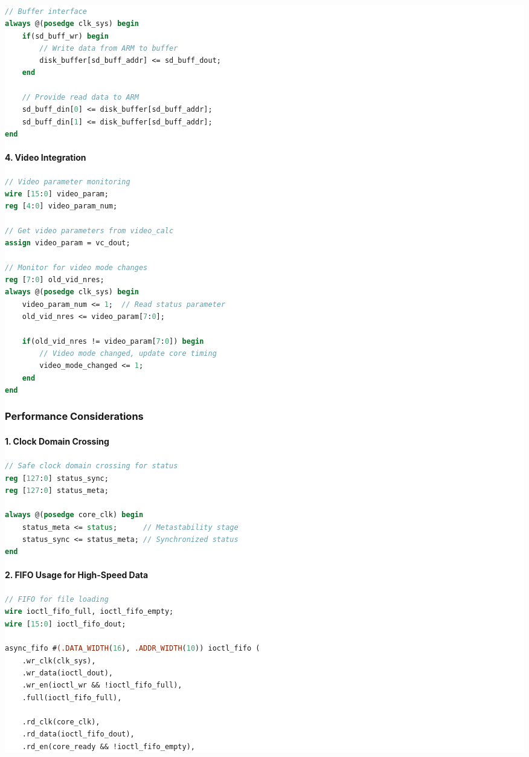 ```systemverilog
// Buffer interface
always @(posedge clk_sys) begin
    if(sd_buff_wr) begin
        // Write data from ARM to buffer
        disk_buffer[sd_buff_addr] <= sd_buff_dout;
    end
    
    // Provide read data to ARM
    sd_buff_din[0] <= disk_buffer[sd_buff_addr];
    sd_buff_din[1] <= disk_buffer[sd_buff_addr];
end
```

#### 4. Video Integration
```systemverilog
// Video parameter monitoring
wire [15:0] video_param;
reg [4:0] video_param_num;

// Get video parameters from video_calc
assign video_param = vc_dout;

// Monitor for video mode changes
reg [7:0] old_vid_nres;
always @(posedge clk_sys) begin
    video_param_num <= 1;  // Read status parameter
    old_vid_nres <= video_param[7:0];
    
    if(old_vid_nres != video_param[7:0]) begin
        // Video mode changed, update core timing
        video_mode_changed <= 1;
    end
end
```

### Performance Considerations

#### 1. Clock Domain Crossing
```systemverilog
// Safe clock domain crossing for status
reg [127:0] status_sync;
reg [127:0] status_meta;

always @(posedge core_clk) begin
    status_meta <= status;      // Metastability stage
    status_sync <= status_meta; // Synchronized status
end
```

#### 2. FIFO Usage for High-Speed Data
```systemverilog
// FIFO for file loading
wire ioctl_fifo_full, ioctl_fifo_empty;
wire [15:0] ioctl_fifo_dout;

async_fifo #(.DATA_WIDTH(16), .ADDR_WIDTH(10)) ioctl_fifo (
    .wr_clk(clk_sys),
    .wr_data(ioctl_dout),
    .wr_en(ioctl_wr && !ioctl_fifo_full),
    .full(ioctl_fifo_full),
    
    .rd_clk(core_clk),  
    .rd_data(ioctl_fifo_dout),
    .rd_en(core_ready && !ioctl_fifo_empty),
```